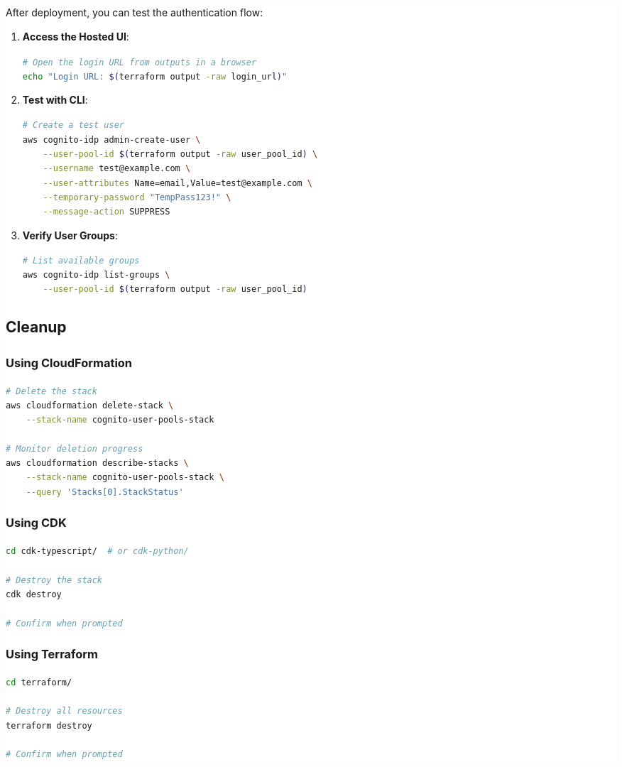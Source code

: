 After deployment, you can test the authentication flow:

1. **Access the Hosted UI**:
   ```bash
   # Open the login URL from outputs in a browser
   echo "Login URL: $(terraform output -raw login_url)"
   ```

2. **Test with CLI**:
   ```bash
   # Create a test user
   aws cognito-idp admin-create-user \
       --user-pool-id $(terraform output -raw user_pool_id) \
       --username test@example.com \
       --user-attributes Name=email,Value=test@example.com \
       --temporary-password "TempPass123!" \
       --message-action SUPPRESS
   ```

3. **Verify User Groups**:
   ```bash
   # List available groups
   aws cognito-idp list-groups \
       --user-pool-id $(terraform output -raw user_pool_id)
   ```

## Cleanup

### Using CloudFormation
```bash
# Delete the stack
aws cloudformation delete-stack \
    --stack-name cognito-user-pools-stack

# Monitor deletion progress
aws cloudformation describe-stacks \
    --stack-name cognito-user-pools-stack \
    --query 'Stacks[0].StackStatus'
```

### Using CDK
```bash
cd cdk-typescript/  # or cdk-python/

# Destroy the stack
cdk destroy

# Confirm when prompted
```

### Using Terraform
```bash
cd terraform/

# Destroy all resources
terraform destroy

# Confirm when prompted
```

